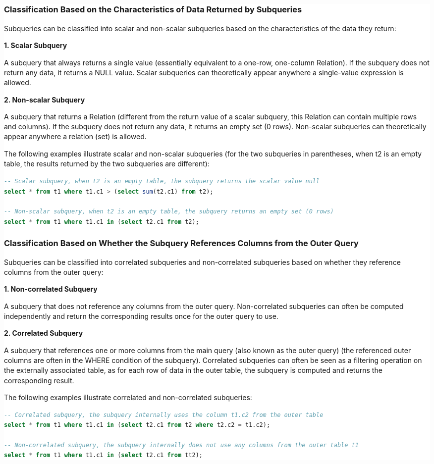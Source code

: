 ### Classification Based on the Characteristics of Data Returned by Subqueries

Subqueries can be classified into scalar and non-scalar subqueries based on the characteristics of the data they return:

**1. Scalar Subquery**

A subquery that always returns a single value (essentially equivalent to a one-row, one-column Relation). If the subquery does not return any data, it returns a NULL value. Scalar subqueries can theoretically appear anywhere a single-value expression is allowed.

**2. Non-scalar Subquery**

A subquery that returns a Relation (different from the return value of a scalar subquery, this Relation can contain multiple rows and columns). If the subquery does not return any data, it returns an empty set (0 rows). Non-scalar subqueries can theoretically appear anywhere a relation (set) is allowed.

The following examples illustrate scalar and non-scalar subqueries (for the two subqueries in parentheses, when t2 is an empty table, the results returned by the two subqueries are different):

```sql
-- Scalar subquery, when t2 is an empty table, the subquery returns the scalar value null    
select * from t1 where t1.c1 > (select sum(t2.c1) from t2);    
    
-- Non-scalar subquery, when t2 is an empty table, the subquery returns an empty set (0 rows)    
select * from t1 where t1.c1 in (select t2.c1 from t2);
```

### Classification Based on Whether the Subquery References Columns from the Outer Query

Subqueries can be classified into correlated subqueries and non-correlated subqueries based on whether they reference columns from the outer query:

**1. Non-correlated Subquery**

A subquery that does not reference any columns from the outer query. Non-correlated subqueries can often be computed independently and return the corresponding results once for the outer query to use.

**2. Correlated Subquery**

A subquery that references one or more columns from the main query (also known as the outer query) (the referenced outer columns are often in the WHERE condition of the subquery). Correlated subqueries can often be seen as a filtering operation on the externally associated table, as for each row of data in the outer table, the subquery is computed and returns the corresponding result.

The following examples illustrate correlated and non-correlated subqueries:

```sql
-- Correlated subquery, the subquery internally uses the column t1.c2 from the outer table    
select * from t1 where t1.c1 in (select t2.c1 from t2 where t2.c2 = t1.c2);    
    
-- Non-correlated subquery, the subquery internally does not use any columns from the outer table t1    
select * from t1 where t1.c1 in (select t2.c1 from tt2);
```
